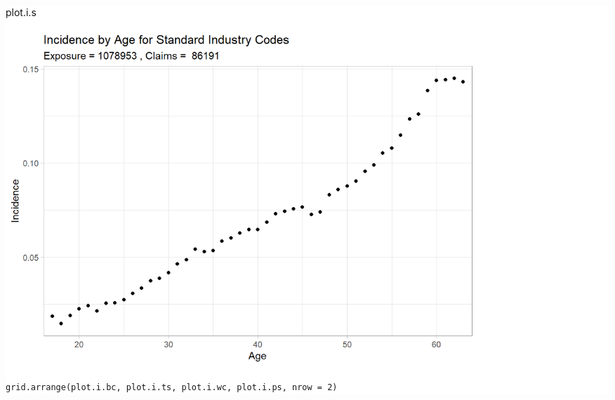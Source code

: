 plot.i.s</code></pre>
<p><img src="test_files/figure-html/unnamed-chunk-16-1.png" width="672" /></p>
<pre class="r"><code>grid.arrange(plot.i.bc, plot.i.ts, plot.i.wc, plot.i.ps, nrow = 2)</code></pre>